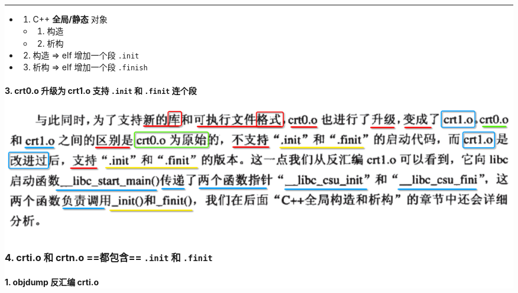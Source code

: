 ----

- 1) C++ **全局/静态** 对象
  - 1) 构造
  - 2) 析构

- 2) 构造 => elf 增加一个段 `.init` 

- 3) 析构 => elf 增加一个段 `.finish` 

#### 3. crt0.o 升级为 crt1.o 支持 `.init` 和 `.finit` 连个段

![](49.png)

### 4. crti.o 和 crtn.o ==都包含== `.init` 和 `.finit`

#### 1. objdump 反汇编 crti.o
